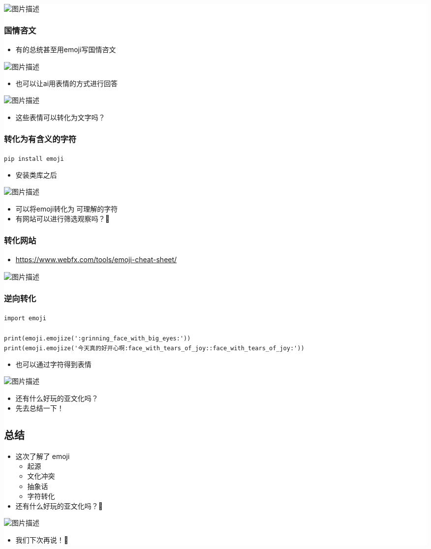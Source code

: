![图片描述](https://doc.shiyanlou.com/courses/uid1190679-20220512-1652368046658)

### 国情咨文

- 有的总统甚至用emoji写国情咨文

![图片描述](https://doc.shiyanlou.com/courses/uid1190679-20221227-1672146950664)

- 也可以让ai用表情的方式进行回答

![图片描述](https://doc.shiyanlou.com/courses/uid1190679-20230411-1681173194552)

- 这些表情可以转化为文字吗？

### 转化为有含义的字符
```
pip install emoji
```

- 安装类库之后

![图片描述](https://doc.shiyanlou.com/courses/uid1190679-20240125-1706152462799)

- 可以将emoji转化为 可理解的字符
- 有网站可以进行筛选观察吗？🤔

### 转化网站

- https://www.webfx.com/tools/emoji-cheat-sheet/

![图片描述](https://doc.shiyanlou.com/courses/uid1190679-20240125-1706152581415)

### 逆向转化

```
import emoji

print(emoji.emojize(':grinning_face_with_big_eyes:'))
print(emoji.emojize('今天真的好开心啊:face_with_tears_of_joy::face_with_tears_of_joy:'))
```

- 也可以通过字符得到表情

![图片描述](https://doc.shiyanlou.com/courses/uid1190679-20240125-1706152639413)

- 还有什么好玩的亚文化吗？
- 先去总结一下！

## 总结

- 这次了解了 emoji
	- 起源
	- 文化冲突
	- 抽象话
	- 字符转化
- 还有什么好玩的亚文化吗？🤔

![图片描述](https://doc.shiyanlou.com/courses/uid1190679-20221227-1672141640111)

- 我们下次再说！👋
